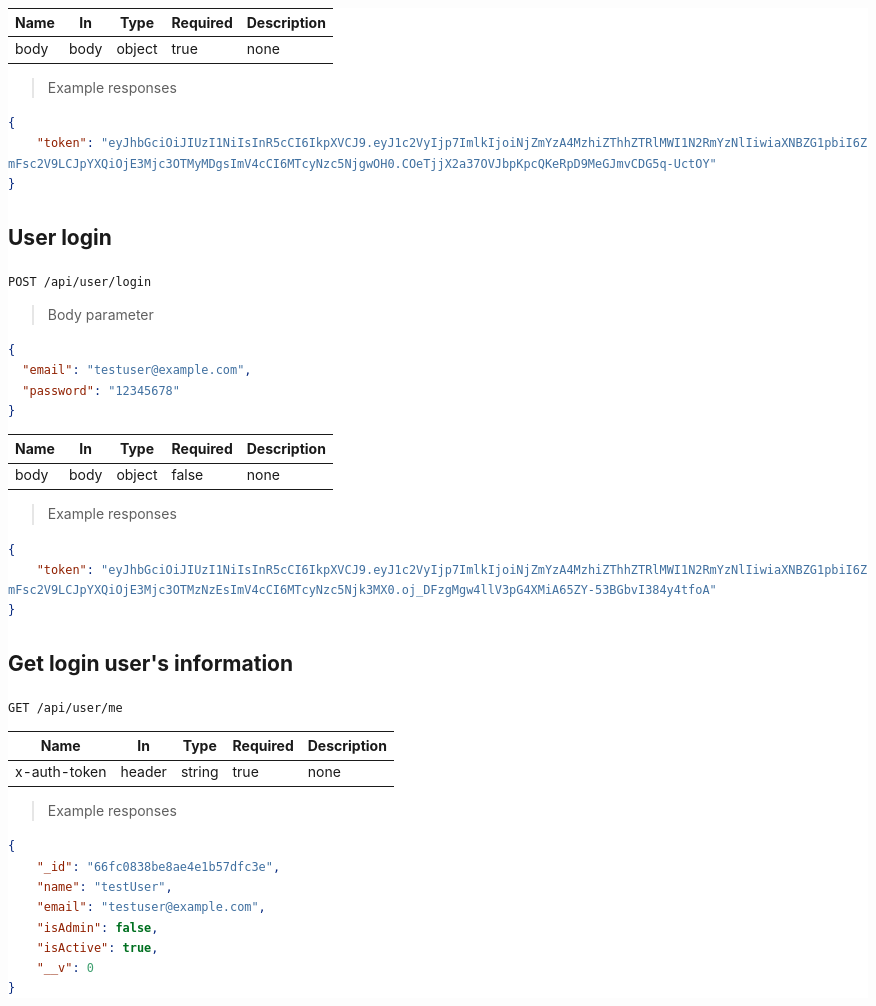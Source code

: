 |Name|In|Type|Required|Description|
|---|---|---|---|---|
|body|body|object|true|none|

> Example responses
```json
{
    "token": "eyJhbGciOiJIUzI1NiIsInR5cCI6IkpXVCJ9.eyJ1c2VyIjp7ImlkIjoiNjZmYzA4MzhiZThhZTRlMWI1N2RmYzNlIiwiaXNBZG1pbiI6ZmFsc2V9LCJpYXQiOjE3Mjc3OTMyMDgsImV4cCI6MTcyNzc5NjgwOH0.COeTjjX2a37OVJbpKpcQKeRpD9MeGJmvCDG5q-UctOY"
}
```

## User login
`POST /api/user/login`
> Body parameter
```json
{
  "email": "testuser@example.com",
  "password": "12345678"
}
```

|Name|In|Type|Required|Description|
|---|---|---|---|---|
|body|body|object|false|none|

> Example responses
```json
{
    "token": "eyJhbGciOiJIUzI1NiIsInR5cCI6IkpXVCJ9.eyJ1c2VyIjp7ImlkIjoiNjZmYzA4MzhiZThhZTRlMWI1N2RmYzNlIiwiaXNBZG1pbiI6ZmFsc2V9LCJpYXQiOjE3Mjc3OTMzNzEsImV4cCI6MTcyNzc5Njk3MX0.oj_DFzgMgw4llV3pG4XMiA65ZY-53BGbvI384y4tfoA"
}
```

## Get login user's information

`GET /api/user/me`

|Name|In|Type|Required|Description|
|---|---|---|---|---|
|x-auth-token|header|string|true|none|

> Example responses

```json
{
    "_id": "66fc0838be8ae4e1b57dfc3e",
    "name": "testUser",
    "email": "testuser@example.com",
    "isAdmin": false,
    "isActive": true,
    "__v": 0
}
```
